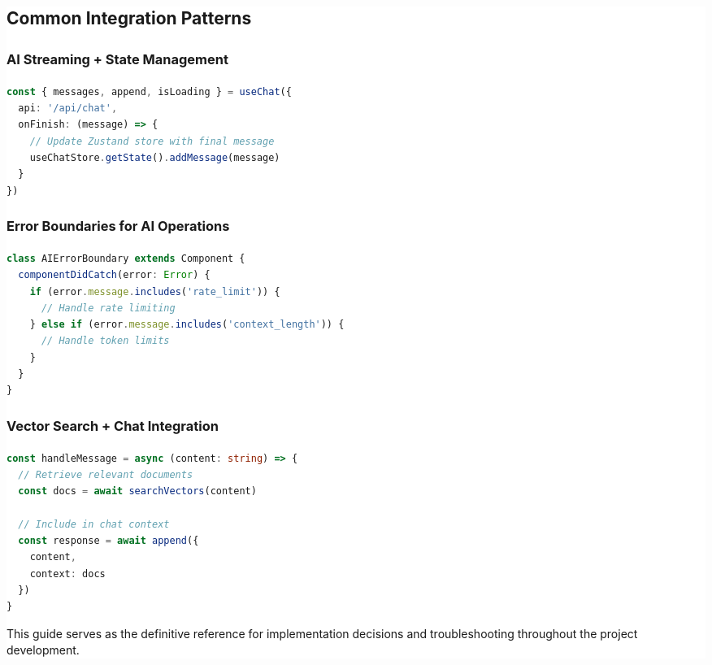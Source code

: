 
## Common Integration Patterns

### AI Streaming + State Management
```typescript
const { messages, append, isLoading } = useChat({
  api: '/api/chat',
  onFinish: (message) => {
    // Update Zustand store with final message
    useChatStore.getState().addMessage(message)
  }
})
```

### Error Boundaries for AI Operations
```typescript
class AIErrorBoundary extends Component {
  componentDidCatch(error: Error) {
    if (error.message.includes('rate_limit')) {
      // Handle rate limiting
    } else if (error.message.includes('context_length')) {
      // Handle token limits
    }
  }
}
```

### Vector Search + Chat Integration
```typescript
const handleMessage = async (content: string) => {
  // Retrieve relevant documents
  const docs = await searchVectors(content)
  
  // Include in chat context
  const response = await append({
    content,
    context: docs
  })
}
```

This guide serves as the definitive reference for implementation decisions and troubleshooting throughout the project development.
